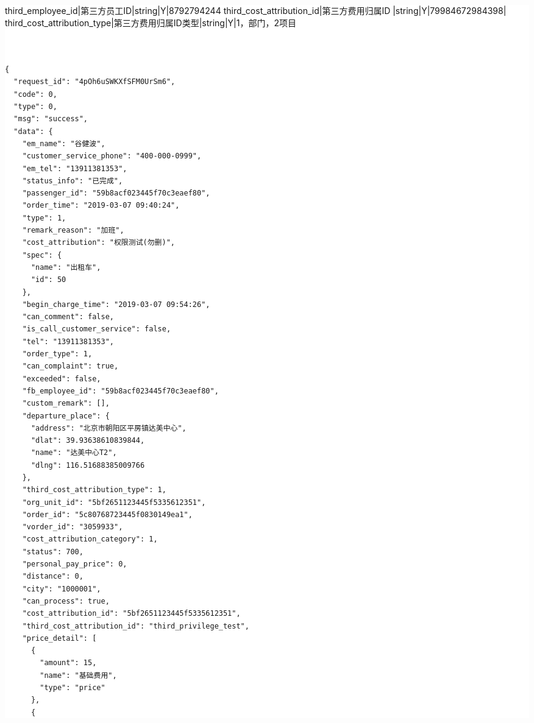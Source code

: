 third_employee_id|第三方员工ID|string|Y|8792794244
third_cost_attribution_id|第三方费用归属ID |string|Y|79984672984398|
third_cost_attribution_type|第三方费用归属ID类型|string|Y|1，部门，2项目








```


{
  "request_id": "4pOh6uSWKXfSFM0UrSm6",
  "code": 0,
  "type": 0,
  "msg": "success",
  "data": {
    "em_name": "谷健波",
    "customer_service_phone": "400-000-0999",
    "em_tel": "13911381353",
    "status_info": "已完成",
    "passenger_id": "59b8acf023445f70c3eaef80",
    "order_time": "2019-03-07 09:40:24",
    "type": 1,
    "remark_reason": "加班",
    "cost_attribution": "权限测试(勿删)",
    "spec": {
      "name": "出租车",
      "id": 50
    },
    "begin_charge_time": "2019-03-07 09:54:26",
    "can_comment": false,
    "is_call_customer_service": false,
    "tel": "13911381353",
    "order_type": 1,
    "can_complaint": true,
    "exceeded": false,
    "fb_employee_id": "59b8acf023445f70c3eaef80",
    "custom_remark": [],
    "departure_place": {
      "address": "北京市朝阳区平房镇达美中心",
      "dlat": 39.93638610839844,
      "name": "达美中心T2",
      "dlng": 116.51688385009766
    },
    "third_cost_attribution_type": 1,
    "org_unit_id": "5bf2651123445f5335612351",
    "order_id": "5c80768723445f0830149ea1",
    "vorder_id": "3059933",
    "cost_attribution_category": 1,
    "status": 700,
    "personal_pay_price": 0,
    "distance": 0,
    "city": "1000001",
    "can_process": true,
    "cost_attribution_id": "5bf2651123445f5335612351",
    "third_cost_attribution_id": "third_privilege_test",
    "price_detail": [
      {
        "amount": 15,
        "name": "基础费用",
        "type": "price"
      },
      {
```